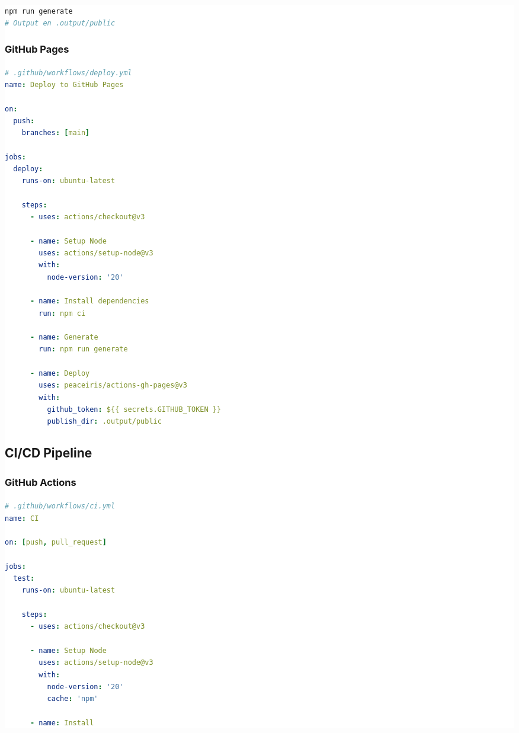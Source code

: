 ```bash
npm run generate
# Output en .output/public
```

### GitHub Pages

```yaml
# .github/workflows/deploy.yml
name: Deploy to GitHub Pages

on:
  push:
    branches: [main]

jobs:
  deploy:
    runs-on: ubuntu-latest
    
    steps:
      - uses: actions/checkout@v3
      
      - name: Setup Node
        uses: actions/setup-node@v3
        with:
          node-version: '20'
      
      - name: Install dependencies
        run: npm ci
      
      - name: Generate
        run: npm run generate
      
      - name: Deploy
        uses: peaceiris/actions-gh-pages@v3
        with:
          github_token: ${{ secrets.GITHUB_TOKEN }}
          publish_dir: .output/public
```

## CI/CD Pipeline

### GitHub Actions

```yaml
# .github/workflows/ci.yml
name: CI

on: [push, pull_request]

jobs:
  test:
    runs-on: ubuntu-latest
    
    steps:
      - uses: actions/checkout@v3
      
      - name: Setup Node
        uses: actions/setup-node@v3
        with:
          node-version: '20'
          cache: 'npm'
      
      - name: Install
```